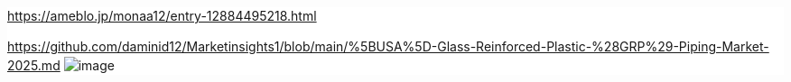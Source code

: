 <a href=https://ameblo.jp/monaa12/entry-12884495218.html>https://ameblo.jp/monaa12/entry-12884495218.html</a>

<a href=https://github.com/daminid12/Marketinsights1/blob/main/%5BUSA%5D-Glass-Reinforced-Plastic-%28GRP%29-Piping-Market-2025.md>https://github.com/daminid12/Marketinsights1/blob/main/%5BUSA%5D-Glass-Reinforced-Plastic-%28GRP%29-Piping-Market-2025.md</a>
![image](https://github.com/user-attachments/assets/874a50a4-c7cc-4a73-87b6-890524dc32fb)
